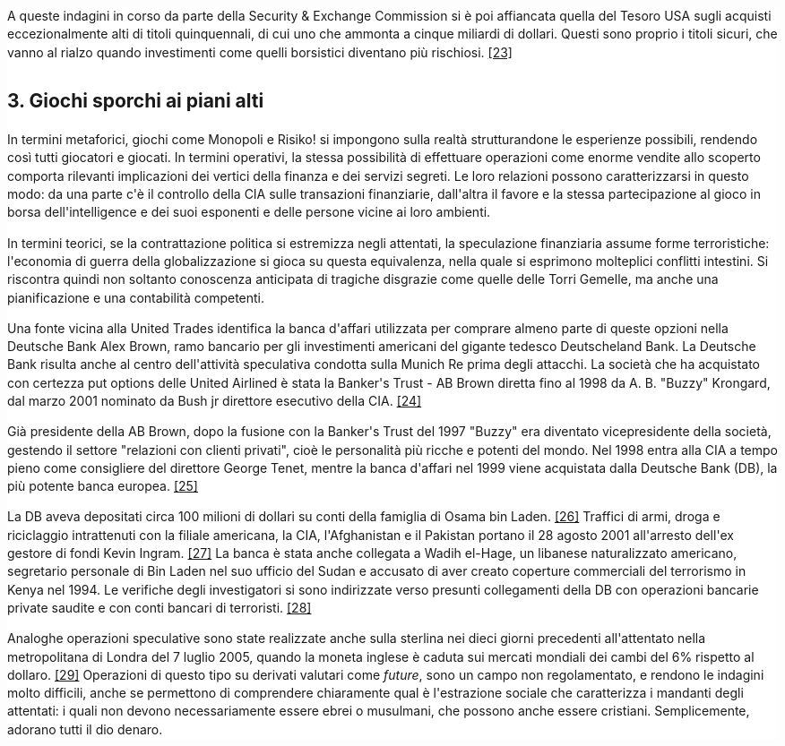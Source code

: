 A queste indagini in corso da parte della Security & Exchange Commission si è poi affiancata quella del Tesoro USA sugli acquisti eccezionalmente alti di titoli quinquennali, di cui uno che ammonta a cinque miliardi di dollari. Questi sono proprio i titoli sicuri, che vanno al rialzo quando investimenti come quelli borsistici diventano più rischiosi. [\[23\]](http://www.claudiocomandini.net/monopoli-e-risiko-guerre-globali-e-crisi-finanziarie/#_ftn23)

## 3. Giochi sporchi ai piani alti

In termini metaforici, giochi come Monopoli e Risiko! si impongono sulla realtà strutturandone le esperienze possibili, rendendo così tutti giocatori e giocati. In termini operativi, la stessa possibilità di effettuare operazioni come enorme vendite allo scoperto comporta rilevanti implicazioni dei vertici della finanza e dei servizi segreti. Le loro relazioni possono caratterizzarsi in questo modo: da una parte c'è il controllo della CIA sulle transazioni finanziarie, dall'altra il favore e la stessa partecipazione al gioco in borsa dell'intelligence e dei suoi esponenti e delle persone vicine ai loro ambienti.

In termini teorici, se la contrattazione politica si estremizza negli attentati, la speculazione finanziaria assume forme terroristiche: l'economia di guerra della globalizzazione si gioca su questa equivalenza, nella quale si esprimono molteplici conflitti intestini. Si riscontra quindi non soltanto conoscenza anticipata di tragiche disgrazie come quelle delle Torri Gemelle, ma anche una pianificazione e una contabilità competenti.

Una fonte vicina alla United Trades identifica la banca d'affari utilizzata per comprare almeno parte di queste opzioni nella Deutsche Bank Alex Brown, ramo bancario per gli investimenti americani del gigante tedesco Deutscheland Bank. La Deutsche Bank risulta anche al centro dell'attività speculativa condotta sulla Munich Re prima degli attacchi. La società che ha acquistato con certezza put options delle United Airlined è stata la Banker's Trust - AB Brown diretta fino al 1998 da A. B. "Buzzy" Krongard, dal marzo 2001 nominato da Bush jr direttore esecutivo della CIA. [\[24\]](http://www.claudiocomandini.net/monopoli-e-risiko-guerre-globali-e-crisi-finanziarie/#_ftn24)

Già presidente della AB Brown, dopo la fusione con la Banker's Trust del 1997 "Buzzy" era diventato vicepresidente della società, gestendo il settore "relazioni con clienti privati", cioè le personalità più ricche e potenti del mondo. Nel 1998 entra alla CIA a tempo pieno come consigliere del direttore George Tenet, mentre la banca d'affari nel 1999 viene acquistata dalla Deutsche Bank (DB), la più potente banca europea. [\[25\]](http://www.claudiocomandini.net/monopoli-e-risiko-guerre-globali-e-crisi-finanziarie/#_ftn25)

La DB aveva depositati circa 100 milioni di dollari su conti della famiglia di Osama bin Laden. [\[26\]](http://www.claudiocomandini.net/monopoli-e-risiko-guerre-globali-e-crisi-finanziarie/#_ftn26) Traffici di armi, droga e riciclaggio intrattenuti con la filiale americana, la CIA, l'Afghanistan e il Pakistan portano il 28 agosto 2001 all'arresto dell'ex gestore di fondi Kevin Ingram. [\[27\]](http://www.claudiocomandini.net/monopoli-e-risiko-guerre-globali-e-crisi-finanziarie/#_ftn27) La banca è stata anche collegata a Wadih el-Hage, un libanese naturalizzato americano, segretario personale di Bin Laden nel suo ufficio del Sudan e accusato di aver creato coperture commerciali del terrorismo in Kenya nel 1994. Le verifiche degli investigatori si sono indirizzate verso presunti collegamenti della DB con operazioni bancarie private saudite e con conti bancari di terroristi. [\[28\]](http://www.claudiocomandini.net/monopoli-e-risiko-guerre-globali-e-crisi-finanziarie/#_ftn28)

Analoghe operazioni speculative sono state realizzate anche sulla sterlina nei dieci giorni precedenti all'attentato nella metropolitana di Londra del 7 luglio 2005, quando la moneta inglese è caduta sui mercati mondiali dei cambi del 6% rispetto al dollaro. [\[29\]](http://www.claudiocomandini.net/monopoli-e-risiko-guerre-globali-e-crisi-finanziarie/#_ftn29) Operazioni di questo tipo su derivati valutari come *future*, sono un campo non regolamentato, e rendono le indagini molto difficili, anche se permettono di comprendere chiaramente qual è l'estrazione sociale che caratterizza i mandanti degli attentati: i quali non devono necessariamente essere ebrei o musulmani, che possono anche essere cristiani. Semplicemente, adorano tutti il dio denaro.
